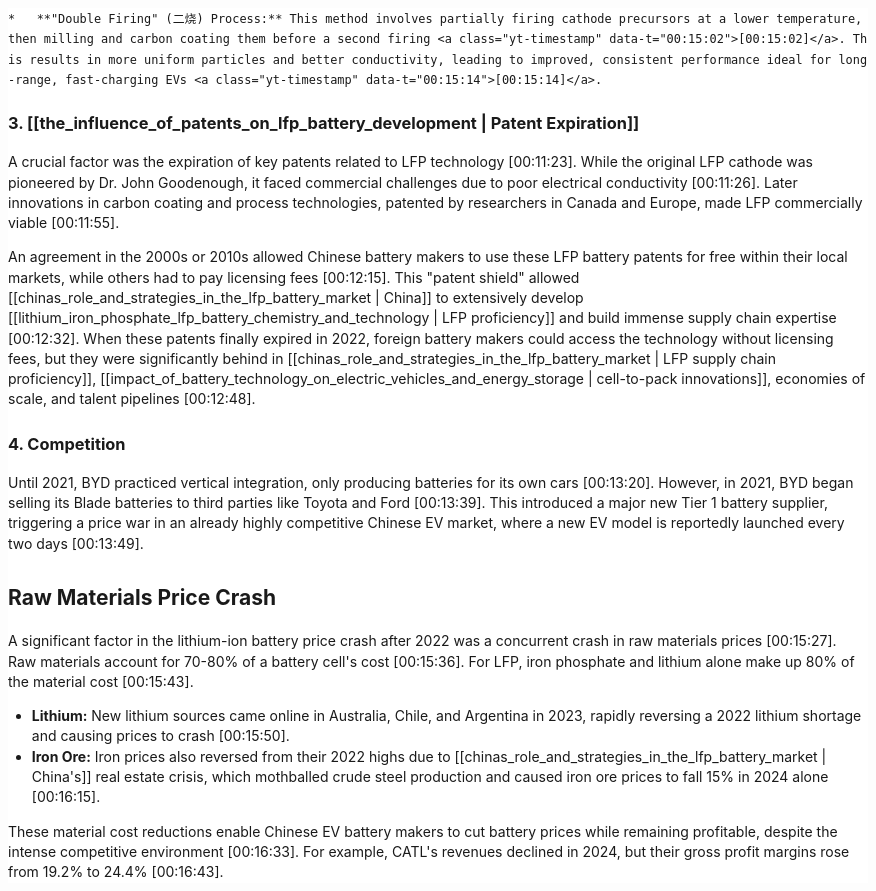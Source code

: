     *   **"Double Firing" (二烧) Process:** This method involves partially firing cathode precursors at a lower temperature, then milling and carbon coating them before a second firing <a class="yt-timestamp" data-t="00:15:02">[00:15:02]</a>. This results in more uniform particles and better conductivity, leading to improved, consistent performance ideal for long-range, fast-charging EVs <a class="yt-timestamp" data-t="00:15:14">[00:15:14]</a>.

### 3. [[the_influence_of_patents_on_lfp_battery_development | Patent Expiration]]

A crucial factor was the expiration of key patents related to LFP technology <a class="yt-timestamp" data-t="00:11:23">[00:11:23]</a>. While the original LFP cathode was pioneered by Dr. John Goodenough, it faced commercial challenges due to poor electrical conductivity <a class="yt-timestamp" data-t="00:11:26">[00:11:26]</a>. Later innovations in carbon coating and process technologies, patented by researchers in Canada and Europe, made LFP commercially viable <a class="yt-timestamp" data-t="00:11:55">[00:11:55]</a>.

An agreement in the 2000s or 2010s allowed Chinese battery makers to use these LFP battery patents for free within their local markets, while others had to pay licensing fees <a class="yt-timestamp" data-t="00:12:15">[00:12:15]</a>. This "patent shield" allowed [[chinas_role_and_strategies_in_the_lfp_battery_market | China]] to extensively develop [[lithium_iron_phosphate_lfp_battery_chemistry_and_technology | LFP proficiency]] and build immense supply chain expertise <a class="yt-timestamp" data-t="00:12:32">[00:12:32]</a>. When these patents finally expired in 2022, foreign battery makers could access the technology without licensing fees, but they were significantly behind in [[chinas_role_and_strategies_in_the_lfp_battery_market | LFP supply chain proficiency]], [[impact_of_battery_technology_on_electric_vehicles_and_energy_storage | cell-to-pack innovations]], economies of scale, and talent pipelines <a class="yt-timestamp" data-t="00:12:48">[00:12:48]</a>.

### 4. Competition

Until 2021, BYD practiced vertical integration, only producing batteries for its own cars <a class="yt-timestamp" data-t="00:13:20">[00:13:20]</a>. However, in 2021, BYD began selling its Blade batteries to third parties like Toyota and Ford <a class="yt-timestamp" data-t="00:13:39">[00:13:39]</a>. This introduced a major new Tier 1 battery supplier, triggering a price war in an already highly competitive Chinese EV market, where a new EV model is reportedly launched every two days <a class="yt-timestamp" data-t="00:13:49">[00:13:49]</a>.

## Raw Materials Price Crash

A significant factor in the lithium-ion battery price crash after 2022 was a concurrent crash in raw materials prices <a class="yt-timestamp" data-t="00:15:27">[00:15:27]</a>. Raw materials account for 70-80% of a battery cell's cost <a class="yt-timestamp" data-t="00:15:36">[00:15:36]</a>. For LFP, iron phosphate and lithium alone make up 80% of the material cost <a class="yt-timestamp" data-t="00:15:43">[00:15:43]</a>.

*   **Lithium:** New lithium sources came online in Australia, Chile, and Argentina in 2023, rapidly reversing a 2022 lithium shortage and causing prices to crash <a class="yt-timestamp" data-t="00:15:50">[00:15:50]</a>.
*   **Iron Ore:** Iron prices also reversed from their 2022 highs due to [[chinas_role_and_strategies_in_the_lfp_battery_market | China's]] real estate crisis, which mothballed crude steel production and caused iron ore prices to fall 15% in 2024 alone <a class="yt-timestamp" data-t="00:16:15">[00:16:15]</a>.

These material cost reductions enable Chinese EV battery makers to cut battery prices while remaining profitable, despite the intense competitive environment <a class="yt-timestamp" data-t="00:16:33">[00:16:33]</a>. For example, CATL's revenues declined in 2024, but their gross profit margins rose from 19.2% to 24.4% <a class="yt-timestamp" data-t="00:16:43">[00:16:43]</a>.
